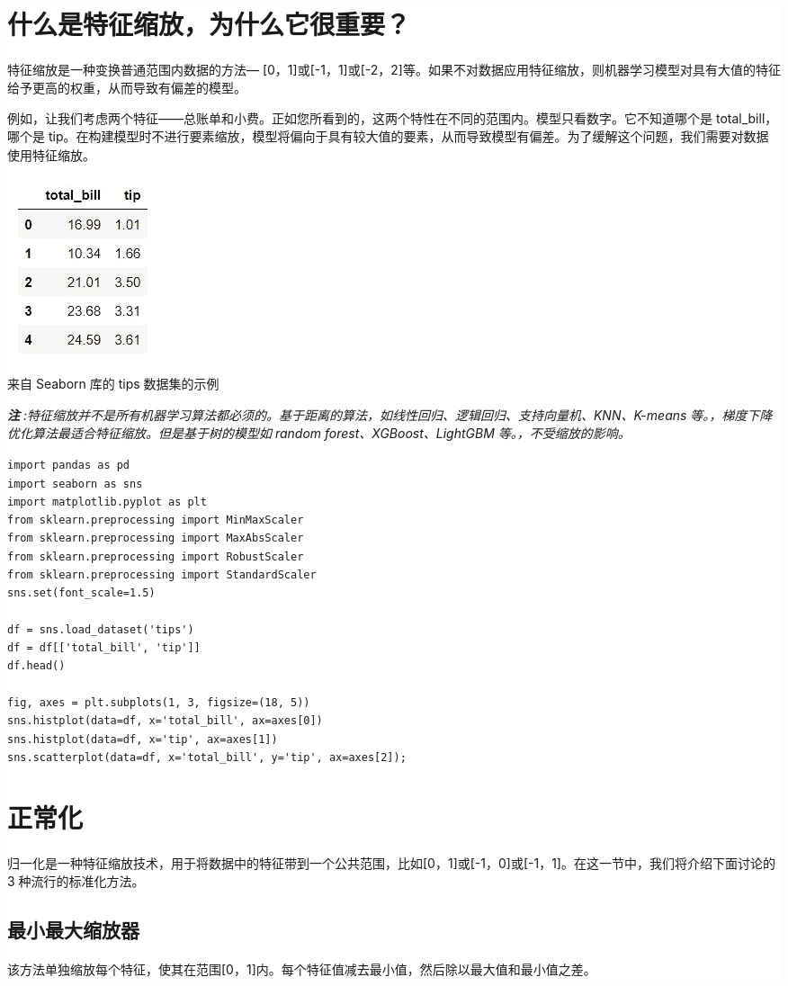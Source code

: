 # 什么是特征缩放，为什么它很重要？

特征缩放是一种变换普通范围内数据的方法— [0，1]或[-1，1]或[-2，2]等。如果不对数据应用特征缩放，则机器学习模型对具有大值的特征给予更高的权重，从而导致有偏差的模型。

例如，让我们考虑两个特征——总账单和小费。正如您所看到的，这两个特性在不同的范围内。模型只看数字。它不知道哪个是 total_bill，哪个是 tip。在构建模型时不进行要素缩放，模型将偏向于具有较大值的要素，从而导致模型有偏差。为了缓解这个问题，我们需要对数据使用特征缩放。

![](img/c15a57523cf0d9b542441f1debde046f.png)

来自 Seaborn 库的 tips 数据集的示例

***注*** *:特征缩放并不是所有机器学习算法都必须的。基于距离的算法，如线性回归、逻辑回归、支持向量机、KNN、K-means 等。，梯度下降优化算法最适合特征缩放。但是基于树的模型如 random forest、XGBoost、LightGBM 等。，不受缩放的影响。*

```
import pandas as pd
import seaborn as sns
import matplotlib.pyplot as plt
from sklearn.preprocessing import MinMaxScaler
from sklearn.preprocessing import MaxAbsScaler
from sklearn.preprocessing import RobustScaler
from sklearn.preprocessing import StandardScaler
sns.set(font_scale=1.5)

df = sns.load_dataset('tips')
df = df[['total_bill', 'tip']]
df.head()

fig, axes = plt.subplots(1, 3, figsize=(18, 5))
sns.histplot(data=df, x='total_bill', ax=axes[0])
sns.histplot(data=df, x='tip', ax=axes[1])
sns.scatterplot(data=df, x='total_bill', y='tip', ax=axes[2]);
```

# 正常化

归一化是一种特征缩放技术，用于将数据中的特征带到一个公共范围，比如[0，1]或[-1，0]或[-1，1]。在这一节中，我们将介绍下面讨论的 3 种流行的标准化方法。

## 最小最大缩放器

该方法单独缩放每个特征，使其在范围[0，1]内。每个特征值减去最小值，然后除以最大值和最小值之差。
